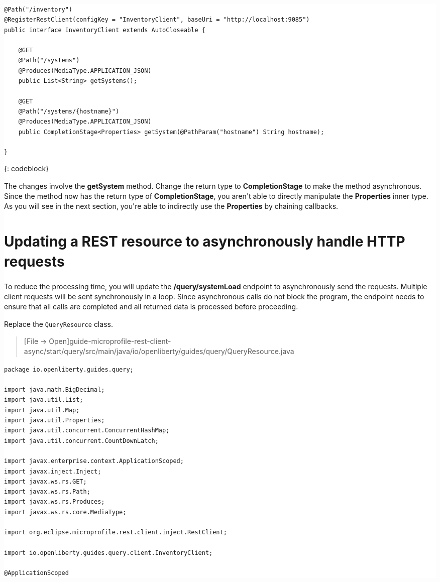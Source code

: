 ```
@Path("/inventory")
@RegisterRestClient(configKey = "InventoryClient", baseUri = "http://localhost:9085")
public interface InventoryClient extends AutoCloseable {

    @GET
    @Path("/systems")
    @Produces(MediaType.APPLICATION_JSON)
    public List<String> getSystems();

    @GET
    @Path("/systems/{hostname}")
    @Produces(MediaType.APPLICATION_JSON)
    public CompletionStage<Properties> getSystem(@PathParam("hostname") String hostname);

}
```
{: codeblock}





The changes involve the **getSystem** method. 
Change the return type to **CompletionStage<Properties>** to make the method asynchronous.
Since the method now has the return type of **CompletionStage<Properties>**, you aren't able to directly manipulate the **Properties** inner type. 
As you will see in the next section, you're able to indirectly use the **Properties** by chaining callbacks.

# Updating a REST resource to asynchronously handle HTTP requests

To reduce the processing time, you will update the **/query/systemLoad** endpoint to asynchronously send the requests. 
Multiple client requests will be sent synchronously in a loop.
Since asynchronous calls do not block the program, the endpoint needs to ensure that all calls are completed and all returned data is processed before proceeding.

Replace the `QueryResource` class.

> [File -> Open]guide-microprofile-rest-client-async/start/query/src/main/java/io/openliberty/guides/query/QueryResource.java



```
package io.openliberty.guides.query;

import java.math.BigDecimal;
import java.util.List;
import java.util.Map;
import java.util.Properties;
import java.util.concurrent.ConcurrentHashMap;
import java.util.concurrent.CountDownLatch;

import javax.enterprise.context.ApplicationScoped;
import javax.inject.Inject;
import javax.ws.rs.GET;
import javax.ws.rs.Path;
import javax.ws.rs.Produces;
import javax.ws.rs.core.MediaType;

import org.eclipse.microprofile.rest.client.inject.RestClient;

import io.openliberty.guides.query.client.InventoryClient;

@ApplicationScoped
```
